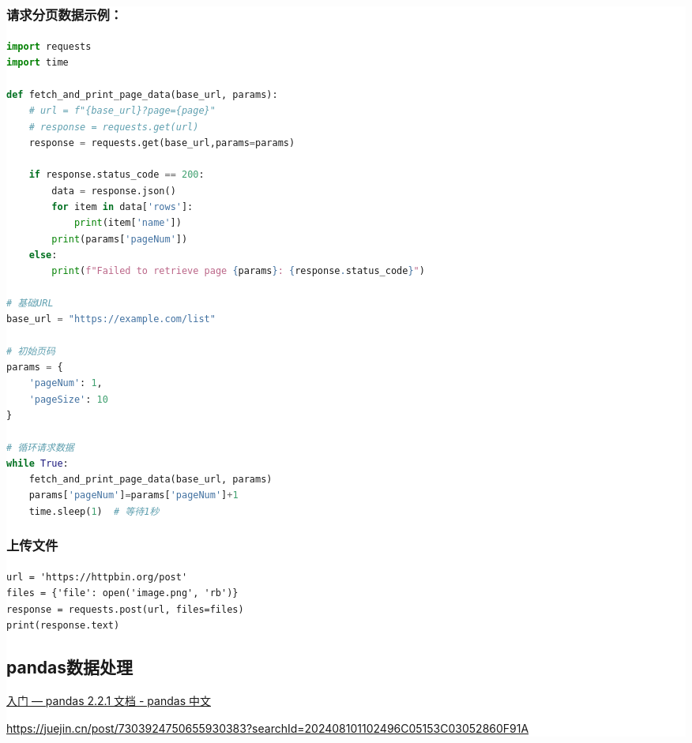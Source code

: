### 请求分页数据示例：

```python
import requests
import time

def fetch_and_print_page_data(base_url, params):
    # url = f"{base_url}?page={page}"
    # response = requests.get(url)
    response = requests.get(base_url,params=params)
    
    if response.status_code == 200:
        data = response.json()
        for item in data['rows']:
            print(item['name'])
        print(params['pageNum'])
    else:
        print(f"Failed to retrieve page {params}: {response.status_code}")

# 基础URL
base_url = "https://example.com/list"

# 初始页码
params = {
    'pageNum': 1,
    'pageSize': 10
}

# 循环请求数据
while True:
    fetch_and_print_page_data(base_url, params)
    params['pageNum']=params['pageNum']+1
    time.sleep(1)  # 等待1秒
```



### 上传文件

```
url = 'https://httpbin.org/post'
files = {'file': open('image.png', 'rb')}
response = requests.post(url, files=files)
print(response.text)
```

## pandas数据处理

[入门 — pandas 2.2.1 文档 - pandas 中文](https://pandas.ac.cn/docs/getting_started/index.html#getting-started)

https://juejin.cn/post/7303924750655930383?searchId=202408101102496C05153C03052860F91A
